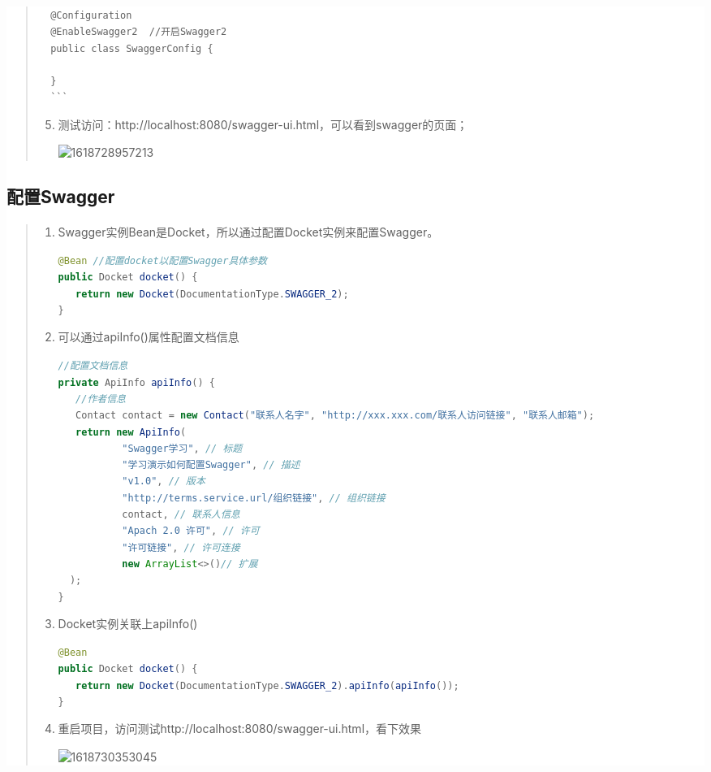 >       @Configuration
>       @EnableSwagger2  //开启Swagger2
>       public class SwaggerConfig {
>       
>       }
>       ```
>
>    5. 测试访问：http://localhost:8080/swagger-ui.html，可以看到swagger的页面；
>
>       ![1618728957213](C:\Users\28943\AppData\Roaming\Typora\typora-user-images\1618728957213.png)

## 配置Swagger

> 1. Swagger实例Bean是Docket，所以通过配置Docket实例来配置Swagger。
>
>    ```java
>    @Bean //配置docket以配置Swagger具体参数
>    public Docket docket() {
>       return new Docket(DocumentationType.SWAGGER_2);
>    }
>    ```
>
> 2. 可以通过apiInfo()属性配置文档信息
>
>    ```java
>    //配置文档信息
>    private ApiInfo apiInfo() {
>       //作者信息
>       Contact contact = new Contact("联系人名字", "http://xxx.xxx.com/联系人访问链接", "联系人邮箱");
>       return new ApiInfo(
>               "Swagger学习", // 标题
>               "学习演示如何配置Swagger", // 描述
>               "v1.0", // 版本
>               "http://terms.service.url/组织链接", // 组织链接
>               contact, // 联系人信息
>               "Apach 2.0 许可", // 许可
>               "许可链接", // 许可连接
>               new ArrayList<>()// 扩展
>      );
>    }
>    ```
>
> 3. Docket实例关联上apiInfo()
>
>    ```java
>    @Bean
>    public Docket docket() {
>       return new Docket(DocumentationType.SWAGGER_2).apiInfo(apiInfo());
>    }
>    ```
>
> 4. 重启项目，访问测试http://localhost:8080/swagger-ui.html，看下效果
>
>    ![1618730353045](C:\Users\28943\AppData\Roaming\Typora\typora-user-images\1618730353045.png)

